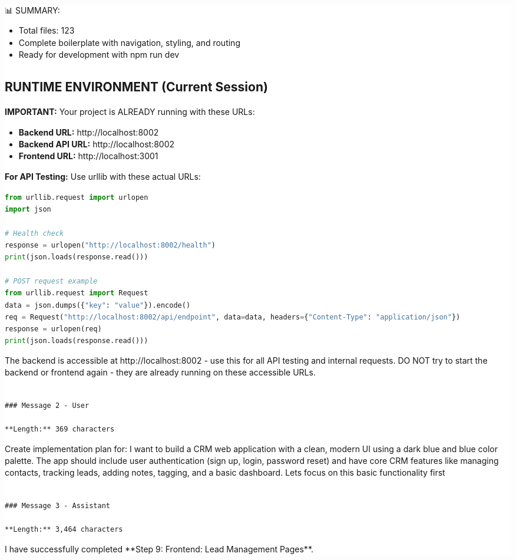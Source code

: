 📊 SUMMARY:
- Total files: 123
- Complete boilerplate with navigation, styling, and routing
- Ready for development with npm run dev


## RUNTIME ENVIRONMENT (Current Session)

**IMPORTANT:** Your project is ALREADY running with these URLs:

- **Backend URL:** http://localhost:8002
- **Backend API URL:** http://localhost:8002
- **Frontend URL:** http://localhost:3001

**For API Testing:** Use urllib with these actual URLs:
```python
from urllib.request import urlopen
import json

# Health check
response = urlopen("http://localhost:8002/health")
print(json.loads(response.read()))

# POST request example
from urllib.request import Request
data = json.dumps({"key": "value"}).encode()
req = Request("http://localhost:8002/api/endpoint", data=data, headers={"Content-Type": "application/json"})
response = urlopen(req)
print(json.loads(response.read()))
```

The backend is accessible at http://localhost:8002 - use this for all API testing and internal requests.
DO NOT try to start the backend or frontend again - they are already running on these accessible URLs.

```

### Message 2 - User

**Length:** 369 characters

```
Create implementation plan for: I want to build a CRM web application with a clean, modern UI using a dark blue and blue color palette. The app should include user authentication (sign up, login, password reset) and have core CRM features like managing contacts, tracking leads, adding notes, tagging, and a basic dashboard. Lets focus on this basic functionality first
```

### Message 3 - Assistant

**Length:** 3,464 characters

```
<summary>
I have successfully completed **Step 9: Frontend: Lead Management Pages**.

